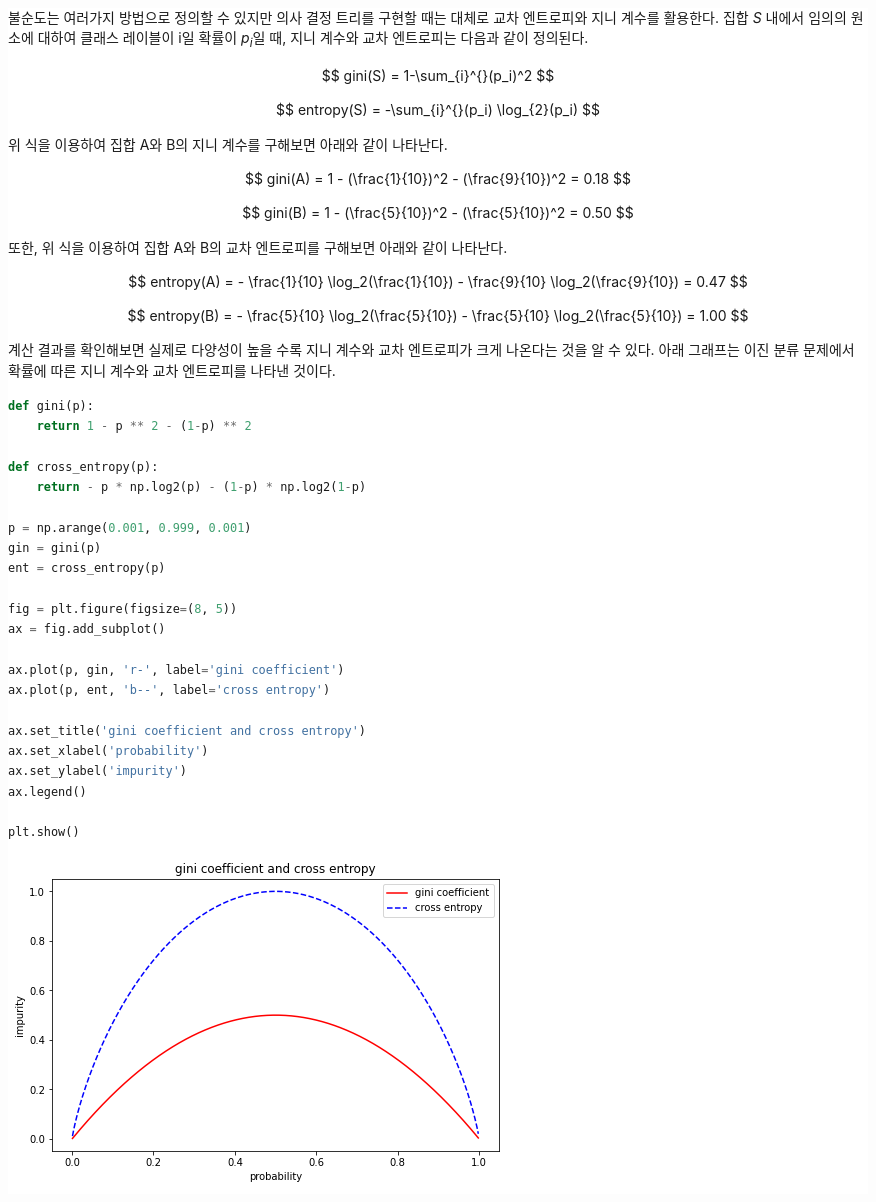 불순도는 여러가지 방법으로 정의할 수 있지만 의사 결정 트리를 구현할 때는 대체로 교차 엔트로피와 지니 계수를 활용한다. 집합 $S$ 내에서 임의의 원소에 대하여 클래스 레이블이 i일 확률이 $p_i$일 때, 지니 계수와 교차 엔트로피는 다음과 같이 정의된다.

$$ gini(S) = 1-\sum_{i}^{}(p_i)^2 $$

$$ entropy(S) = -\sum_{i}^{}(p_i) \log_{2}(p_i) $$

위 식을 이용하여 집합 A와 B의 지니 계수를 구해보면 아래와 같이 나타난다.

$$ gini(A) = 1 - (\frac{1}{10})^2 - (\frac{9}{10})^2 = 0.18 $$

$$ gini(B) = 1 - (\frac{5}{10})^2 - (\frac{5}{10})^2 = 0.50 $$

또한, 위 식을 이용하여 집합 A와 B의 교차 엔트로피를 구해보면 아래와 같이 나타난다.

$$ entropy(A) = - \frac{1}{10} \log_2(\frac{1}{10}) - \frac{9}{10} \log_2(\frac{9}{10}) = 0.47 $$

$$ entropy(B) = - \frac{5}{10} \log_2(\frac{5}{10}) - \frac{5}{10} \log_2(\frac{5}{10}) = 1.00 $$

계산 결과를 확인해보면 실제로 다양성이 높을 수록 지니 계수와 교차 엔트로피가 크게 나온다는 것을 알 수 있다. 아래 그래프는 이진 분류 문제에서 확률에 따른 지니 계수와 교차 엔트로피를 나타낸 것이다.


```python
def gini(p):
    return 1 - p ** 2 - (1-p) ** 2

def cross_entropy(p):
    return - p * np.log2(p) - (1-p) * np.log2(1-p)

p = np.arange(0.001, 0.999, 0.001)
gin = gini(p)
ent = cross_entropy(p)

fig = plt.figure(figsize=(8, 5))
ax = fig.add_subplot()

ax.plot(p, gin, 'r-', label='gini coefficient')
ax.plot(p, ent, 'b--', label='cross entropy')

ax.set_title('gini coefficient and cross entropy')
ax.set_xlabel('probability')
ax.set_ylabel('impurity')
ax.legend()

plt.show()
```


    
![png](output_4_0.png)
    